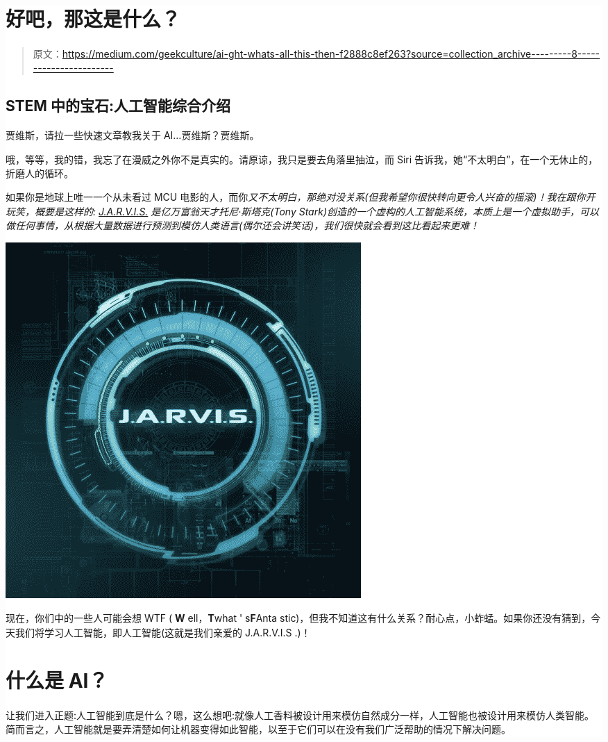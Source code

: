 # 好吧，那这是什么？

> 原文：<https://medium.com/geekculture/ai-ght-whats-all-this-then-f2888c8ef263?source=collection_archive---------8----------------------->

## STEM 中的宝石:人工智能综合介绍

贾维斯，请拉一些快速文章教我关于 AI…贾维斯？贾维斯。

哦，等等，我的错，我忘了在漫威之外你不是真实的。请原谅，我只是要去角落里抽泣，而 Siri 告诉我，她“不太明白”，在一个无休止的，折磨人的循环。

如果你是地球上唯一一个从未看过 MCU 电影的人，而你*又不太明白，那绝对没关系(但我希望你很快转向更令人兴奋的摇滚)！我在跟你开玩笑，概要是这样的: [J.A.R.V.I.S.](https://en.wikipedia.org/wiki/J.A.R.V.I.S.) 是亿万富翁天才托尼·斯塔克(Tony Stark)创造的一个虚构的人工智能系统，本质上是一个虚拟助手，可以做任何事情，从根据大量数据进行预测到模仿人类语言(偶尔还会讲笑话)，我们很快就会看到这比看起来更难！*

![](img/2aaba4c9a44486fc9c3d531912f6f0a9.png)

现在，你们中的一些人可能会想 WTF ( **W** ell，**T**what ' s**F**Anta stic)，但我不知道这有什么关系？耐心点，小蚱蜢。如果你还没有猜到，今天我们将学习人工智能，即人工智能(这就是我们亲爱的 J.A.R.V.I.S .)！

# **什么是 AI？**

让我们进入正题:人工智能到底是什么？嗯，这么想吧:就像人工香料被设计用来模仿自然成分一样，人工智能也被设计用来模仿人类智能。简而言之，人工智能就是要弄清楚如何让机器变得如此智能，以至于它们可以在没有我们广泛帮助的情况下解决问题。
